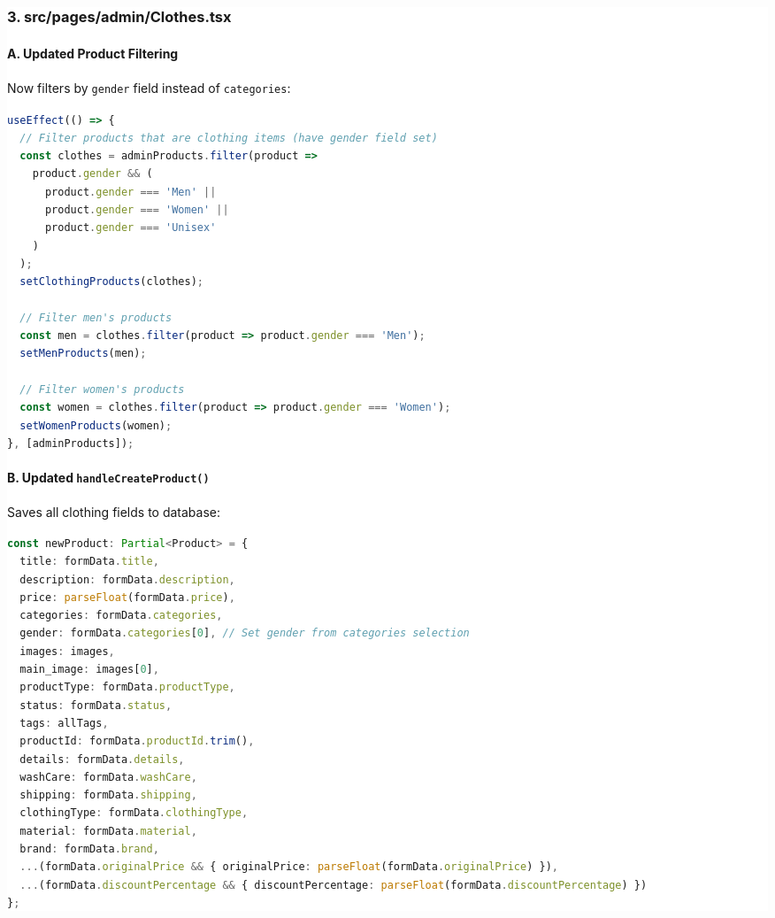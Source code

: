 
### 3. **src/pages/admin/Clothes.tsx**

#### A. Updated Product Filtering
Now filters by `gender` field instead of `categories`:

```typescript
useEffect(() => {
  // Filter products that are clothing items (have gender field set)
  const clothes = adminProducts.filter(product => 
    product.gender && (
      product.gender === 'Men' || 
      product.gender === 'Women' || 
      product.gender === 'Unisex'
    )
  );
  setClothingProducts(clothes);

  // Filter men's products
  const men = clothes.filter(product => product.gender === 'Men');
  setMenProducts(men);

  // Filter women's products
  const women = clothes.filter(product => product.gender === 'Women');
  setWomenProducts(women);
}, [adminProducts]);
```

#### B. Updated `handleCreateProduct()`
Saves all clothing fields to database:

```typescript
const newProduct: Partial<Product> = {
  title: formData.title,
  description: formData.description,
  price: parseFloat(formData.price),
  categories: formData.categories,
  gender: formData.categories[0], // Set gender from categories selection
  images: images,
  main_image: images[0],
  productType: formData.productType,
  status: formData.status,
  tags: allTags,
  productId: formData.productId.trim(),
  details: formData.details,
  washCare: formData.washCare,
  shipping: formData.shipping,
  clothingType: formData.clothingType,
  material: formData.material,
  brand: formData.brand,
  ...(formData.originalPrice && { originalPrice: parseFloat(formData.originalPrice) }),
  ...(formData.discountPercentage && { discountPercentage: parseFloat(formData.discountPercentage) })
};
```
